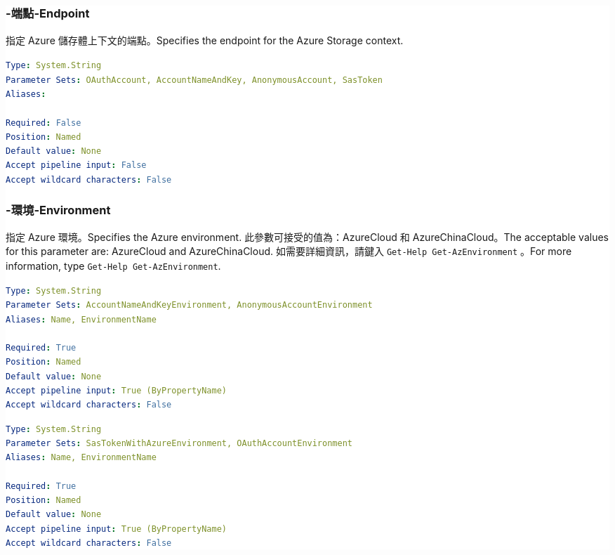 ### <span data-ttu-id="d7518-155">-端點</span><span class="sxs-lookup"><span data-stu-id="d7518-155">-Endpoint</span></span>
<span data-ttu-id="d7518-156">指定 Azure 儲存體上下文的端點。</span><span class="sxs-lookup"><span data-stu-id="d7518-156">Specifies the endpoint for the Azure Storage context.</span></span>

```yaml
Type: System.String
Parameter Sets: OAuthAccount, AccountNameAndKey, AnonymousAccount, SasToken
Aliases:

Required: False
Position: Named
Default value: None
Accept pipeline input: False
Accept wildcard characters: False
```

### <span data-ttu-id="d7518-157">-環境</span><span class="sxs-lookup"><span data-stu-id="d7518-157">-Environment</span></span>
<span data-ttu-id="d7518-158">指定 Azure 環境。</span><span class="sxs-lookup"><span data-stu-id="d7518-158">Specifies the Azure environment.</span></span>
<span data-ttu-id="d7518-159">此參數可接受的值為：AzureCloud 和 AzureChinaCloud。</span><span class="sxs-lookup"><span data-stu-id="d7518-159">The acceptable values for this parameter are: AzureCloud and AzureChinaCloud.</span></span>
<span data-ttu-id="d7518-160">如需要詳細資訊，請鍵入 `Get-Help Get-AzEnvironment` 。</span><span class="sxs-lookup"><span data-stu-id="d7518-160">For more information, type `Get-Help Get-AzEnvironment`.</span></span>

```yaml
Type: System.String
Parameter Sets: AccountNameAndKeyEnvironment, AnonymousAccountEnvironment
Aliases: Name, EnvironmentName

Required: True
Position: Named
Default value: None
Accept pipeline input: True (ByPropertyName)
Accept wildcard characters: False
```

```yaml
Type: System.String
Parameter Sets: SasTokenWithAzureEnvironment, OAuthAccountEnvironment
Aliases: Name, EnvironmentName

Required: True
Position: Named
Default value: None
Accept pipeline input: True (ByPropertyName)
Accept wildcard characters: False
```
